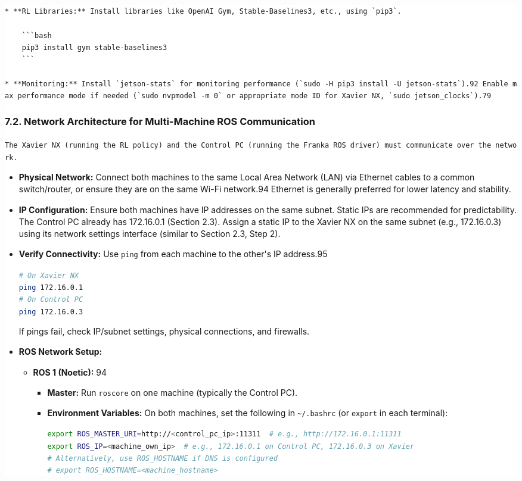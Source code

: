     * **RL Libraries:** Install libraries like OpenAI Gym, Stable-Baselines3, etc., using `pip3`.

        ```bash
        pip3 install gym stable-baselines3
        ```

    * **Monitoring:** Install `jetson-stats` for monitoring performance (`sudo -H pip3 install -U jetson-stats`).92 Enable max performance mode if needed (`sudo nvpmodel -m 0` or appropriate mode ID for Xavier NX, `sudo jetson_clocks`).79

###   7.2. Network Architecture for Multi-Machine ROS Communication

    The Xavier NX (running the RL policy) and the Control PC (running the Franka ROS driver) must communicate over the network.

* **Physical Network:** Connect both machines to the same Local Area Network (LAN) via Ethernet cables to a common switch/router, or ensure they are on the same Wi-Fi network.94 Ethernet is generally preferred for lower latency and stability.
* **IP Configuration:** Ensure both machines have IP addresses on the same subnet. Static IPs are recommended for predictability. The Control PC already has 172.16.0.1 (Section 2.3). Assign a static IP to the Xavier NX on the same subnet (e.g., 172.16.0.3) using its network settings interface (similar to Section 2.3, Step 2).
* **Verify Connectivity:** Use `ping` from each machine to the other's IP address.95

    ```bash
    # On Xavier NX
    ping 172.16.0.1
    # On Control PC
    ping 172.16.0.3
    ```

    If pings fail, check IP/subnet settings, physical connections, and firewalls.

* **ROS Network Setup:**

    * **ROS 1 (Noetic):** 94

        * **Master:** Run `roscore` on one machine (typically the Control PC).
        * **Environment Variables:** On both machines, set the following in `~/.bashrc` (or `export` in each terminal):

            ```bash
            export ROS_MASTER_URI=http://<control_pc_ip>:11311  # e.g., http://172.16.0.1:11311
            export ROS_IP=<machine_own_ip>  # e.g., 172.16.0.1 on Control PC, 172.16.0.3 on Xavier
            # Alternatively, use ROS_HOSTNAME if DNS is configured
            # export ROS_HOSTNAME=<machine_hostname>
            ```
